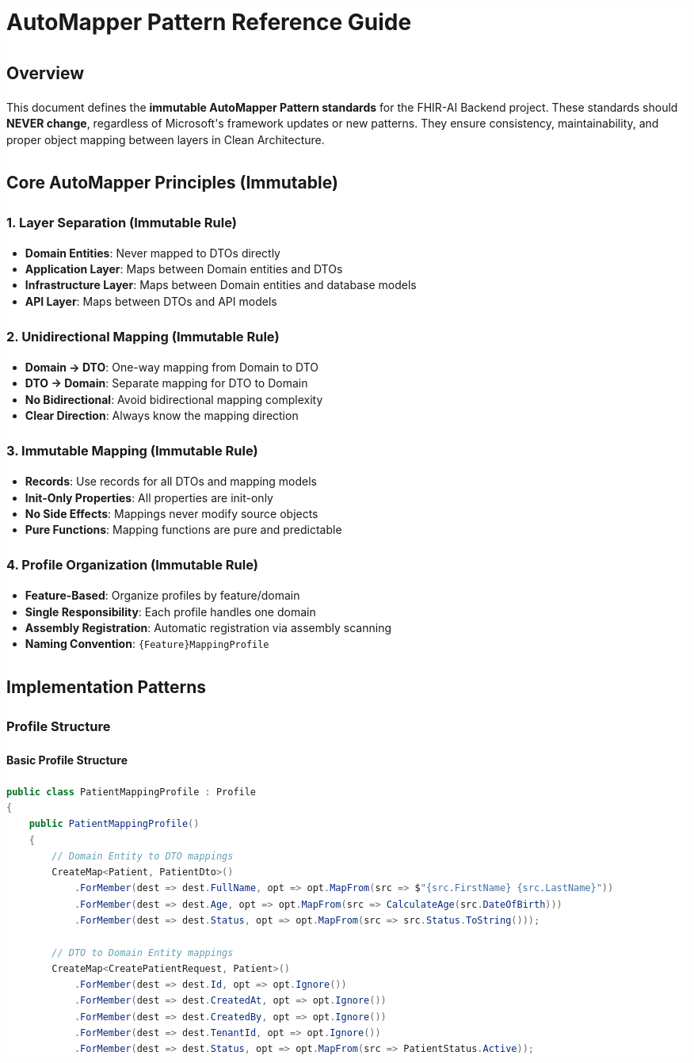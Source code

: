 # AutoMapper Pattern Reference Guide

## Overview

This document defines the **immutable AutoMapper Pattern standards** for the FHIR-AI Backend project. These standards should **NEVER change**, regardless of Microsoft's framework updates or new patterns. They ensure consistency, maintainability, and proper object mapping between layers in Clean Architecture.

## Core AutoMapper Principles (Immutable)

### 1. Layer Separation (Immutable Rule)
- **Domain Entities**: Never mapped to DTOs directly
- **Application Layer**: Maps between Domain entities and DTOs
- **Infrastructure Layer**: Maps between Domain entities and database models
- **API Layer**: Maps between DTOs and API models

### 2. Unidirectional Mapping (Immutable Rule)
- **Domain → DTO**: One-way mapping from Domain to DTO
- **DTO → Domain**: Separate mapping for DTO to Domain
- **No Bidirectional**: Avoid bidirectional mapping complexity
- **Clear Direction**: Always know the mapping direction

### 3. Immutable Mapping (Immutable Rule)
- **Records**: Use records for all DTOs and mapping models
- **Init-Only Properties**: All properties are init-only
- **No Side Effects**: Mappings never modify source objects
- **Pure Functions**: Mapping functions are pure and predictable

### 4. Profile Organization (Immutable Rule)
- **Feature-Based**: Organize profiles by feature/domain
- **Single Responsibility**: Each profile handles one domain
- **Assembly Registration**: Automatic registration via assembly scanning
- **Naming Convention**: `{Feature}MappingProfile`

## Implementation Patterns

### Profile Structure

#### Basic Profile Structure
```csharp
public class PatientMappingProfile : Profile
{
    public PatientMappingProfile()
    {
        // Domain Entity to DTO mappings
        CreateMap<Patient, PatientDto>()
            .ForMember(dest => dest.FullName, opt => opt.MapFrom(src => $"{src.FirstName} {src.LastName}"))
            .ForMember(dest => dest.Age, opt => opt.MapFrom(src => CalculateAge(src.DateOfBirth)))
            .ForMember(dest => dest.Status, opt => opt.MapFrom(src => src.Status.ToString()));

        // DTO to Domain Entity mappings
        CreateMap<CreatePatientRequest, Patient>()
            .ForMember(dest => dest.Id, opt => opt.Ignore())
            .ForMember(dest => dest.CreatedAt, opt => opt.Ignore())
            .ForMember(dest => dest.CreatedBy, opt => opt.Ignore())
            .ForMember(dest => dest.TenantId, opt => opt.Ignore())
            .ForMember(dest => dest.Status, opt => opt.MapFrom(src => PatientStatus.Active));
```